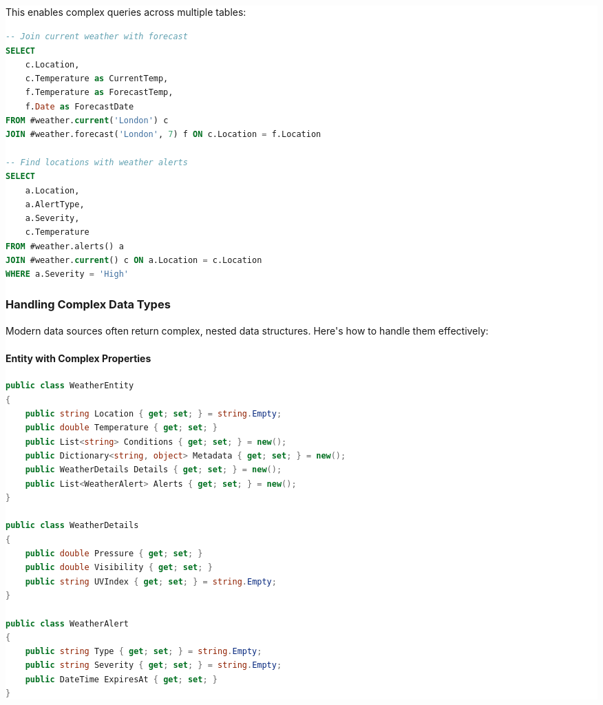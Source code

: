 This enables complex queries across multiple tables:

```sql
-- Join current weather with forecast
SELECT 
    c.Location,
    c.Temperature as CurrentTemp,
    f.Temperature as ForecastTemp,
    f.Date as ForecastDate
FROM #weather.current('London') c
JOIN #weather.forecast('London', 7) f ON c.Location = f.Location

-- Find locations with weather alerts
SELECT 
    a.Location,
    a.AlertType,
    a.Severity,
    c.Temperature
FROM #weather.alerts() a
JOIN #weather.current() c ON a.Location = c.Location
WHERE a.Severity = 'High'
```

### Handling Complex Data Types

Modern data sources often return complex, nested data structures. Here's how to handle them effectively:

#### Entity with Complex Properties

```csharp
public class WeatherEntity
{
    public string Location { get; set; } = string.Empty;
    public double Temperature { get; set; }
    public List<string> Conditions { get; set; } = new();
    public Dictionary<string, object> Metadata { get; set; } = new();
    public WeatherDetails Details { get; set; } = new();
    public List<WeatherAlert> Alerts { get; set; } = new();
}

public class WeatherDetails
{
    public double Pressure { get; set; }
    public double Visibility { get; set; }
    public string UVIndex { get; set; } = string.Empty;
}

public class WeatherAlert
{
    public string Type { get; set; } = string.Empty;
    public string Severity { get; set; } = string.Empty;
    public DateTime ExpiresAt { get; set; }
}
```
